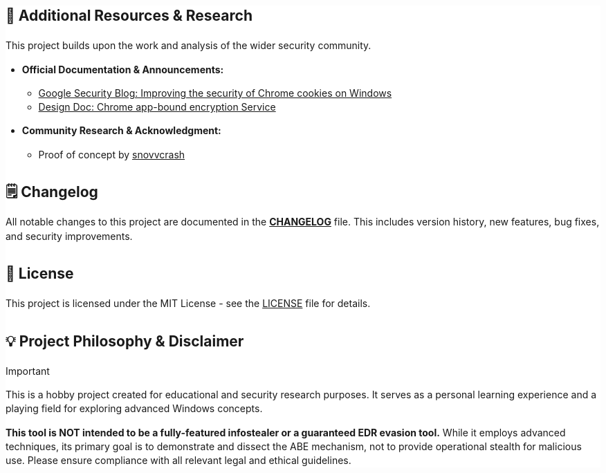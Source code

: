 ## 🔗 Additional Resources & Research

This project builds upon the work and analysis of the wider security community.

- **Official Documentation & Announcements:**
  - [Google Security Blog: Improving the security of Chrome cookies on Windows](https://security.googleblog.com/2024/07/improving-security-of-chrome-cookies-on.html)
  - [Design Doc: Chrome app-bound encryption Service](https://drive.google.com/file/d/1xMXmA0UJifXoTHjHWtVir2rb94OsxXAI/view)

- **Community Research & Acknowledgment:**
  - Proof of concept by [snovvcrash](https://gist.github.com/snovvcrash/caded55a318bbefcb6cc9ee30e82f824)

## 🗒️ Changelog

All notable changes to this project are documented in the [**CHANGELOG**](CHANGELOG.md) file. This includes version history, new features, bug fixes, and security improvements.

## 📜 License

This project is licensed under the MIT License - see the [LICENSE](LICENSE) file for details.

## 💡 Project Philosophy & Disclaimer

> [!IMPORTANT]
> This is a hobby project created for educational and security research purposes. It serves as a personal learning experience and a playing field for exploring advanced Windows concepts.
>
> **This tool is NOT intended to be a fully-featured infostealer or a guaranteed EDR evasion tool.** While it employs advanced techniques, its primary goal is to demonstrate and dissect the ABE mechanism, not to provide operational stealth for malicious use. Please ensure compliance with all relevant legal and ethical guidelines.
